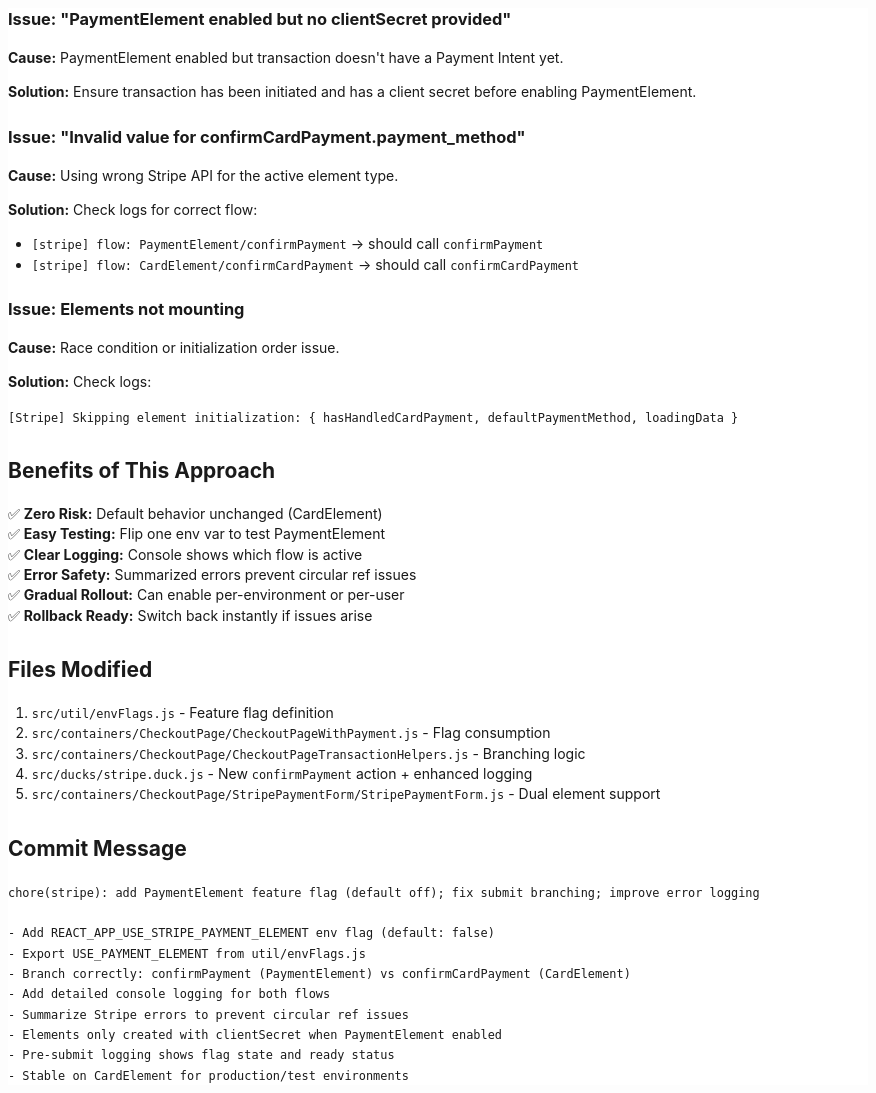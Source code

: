 ### Issue: "PaymentElement enabled but no clientSecret provided"

**Cause:** PaymentElement enabled but transaction doesn't have a Payment Intent yet.

**Solution:** Ensure transaction has been initiated and has a client secret before enabling PaymentElement.

### Issue: "Invalid value for confirmCardPayment.payment_method"

**Cause:** Using wrong Stripe API for the active element type.

**Solution:** Check logs for correct flow:
- `[stripe] flow: PaymentElement/confirmPayment` → should call `confirmPayment`
- `[stripe] flow: CardElement/confirmCardPayment` → should call `confirmCardPayment`

### Issue: Elements not mounting

**Cause:** Race condition or initialization order issue.

**Solution:** Check logs:
```
[Stripe] Skipping element initialization: { hasHandledCardPayment, defaultPaymentMethod, loadingData }
```

## Benefits of This Approach

✅ **Zero Risk:** Default behavior unchanged (CardElement)  
✅ **Easy Testing:** Flip one env var to test PaymentElement  
✅ **Clear Logging:** Console shows which flow is active  
✅ **Error Safety:** Summarized errors prevent circular ref issues  
✅ **Gradual Rollout:** Can enable per-environment or per-user  
✅ **Rollback Ready:** Switch back instantly if issues arise  

## Files Modified

1. `src/util/envFlags.js` - Feature flag definition
2. `src/containers/CheckoutPage/CheckoutPageWithPayment.js` - Flag consumption
3. `src/containers/CheckoutPage/CheckoutPageTransactionHelpers.js` - Branching logic
4. `src/ducks/stripe.duck.js` - New `confirmPayment` action + enhanced logging
5. `src/containers/CheckoutPage/StripePaymentForm/StripePaymentForm.js` - Dual element support

## Commit Message

```
chore(stripe): add PaymentElement feature flag (default off); fix submit branching; improve error logging

- Add REACT_APP_USE_STRIPE_PAYMENT_ELEMENT env flag (default: false)
- Export USE_PAYMENT_ELEMENT from util/envFlags.js
- Branch correctly: confirmPayment (PaymentElement) vs confirmCardPayment (CardElement)
- Add detailed console logging for both flows
- Summarize Stripe errors to prevent circular ref issues
- Elements only created with clientSecret when PaymentElement enabled
- Pre-submit logging shows flag state and ready status
- Stable on CardElement for production/test environments
```

